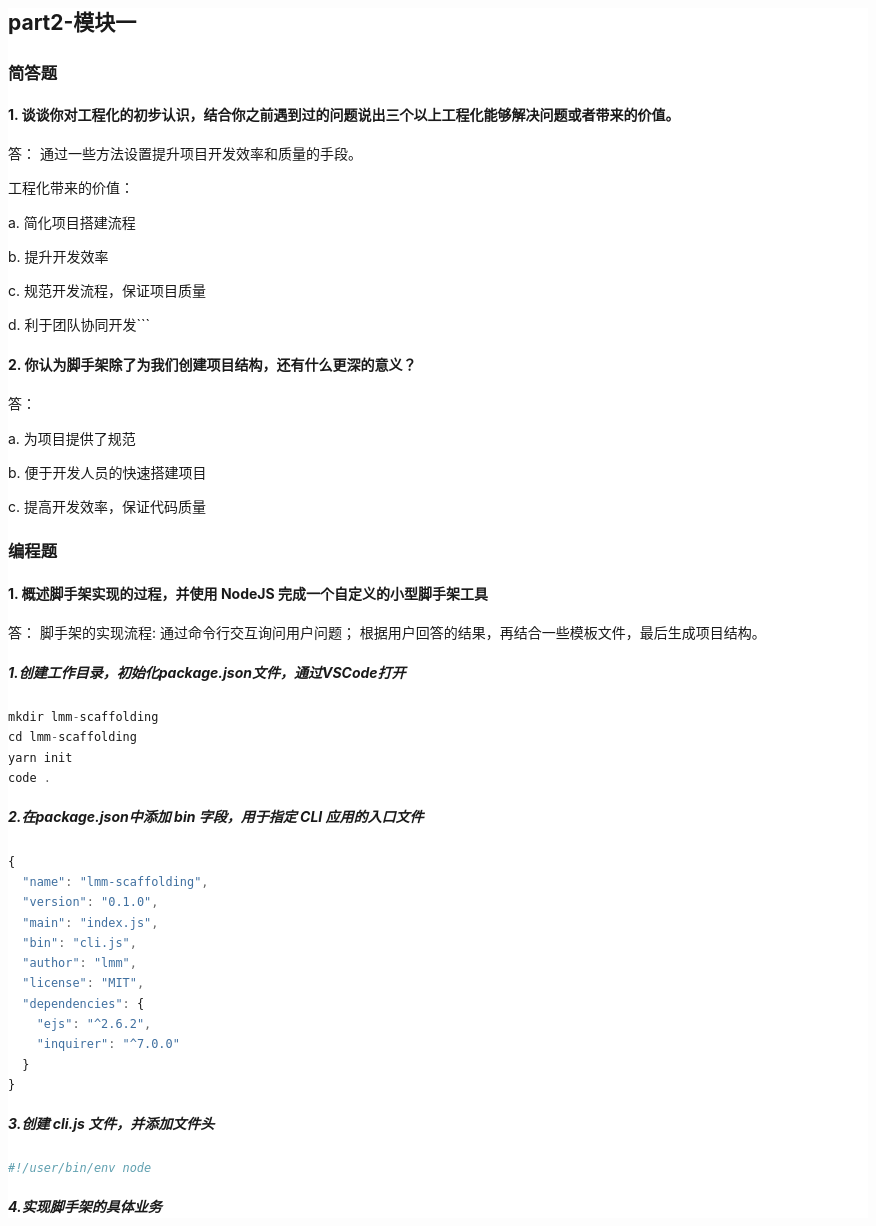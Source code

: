 ## part2-模块一
### 简答题

#### 1. 谈谈你对工程化的初步认识，结合你之前遇到过的问题说出三个以上工程化能够解决问题或者带来的价值。

答： 通过一些方法设置提升项目开发效率和质量的手段。

工程化带来的价值：

a. 简化项目搭建流程

b. 提升开发效率

c. 规范开发流程，保证项目质量

d. 利于团队协同开发```

#### 2. 你认为脚手架除了为我们创建项目结构，还有什么更深的意义？

答： 

a. 为项目提供了规范

b. 便于开发人员的快速搭建项目

c. 提高开发效率，保证代码质量

### 编程题

#### 1. 概述脚手架实现的过程，并使用 NodeJS 完成一个自定义的小型脚手架工具
答：
脚手架的实现流程:
通过命令行交互询问用户问题；
根据用户回答的结果，再结合一些模板文件，最后生成项目结构。

##### 1.创建工作目录，初始化package.json文件，通过VSCode打开
``` javascript
mkdir lmm-scaffolding
cd lmm-scaffolding
yarn init
code .
```
##### 2.在package.json中添加 bin 字段，用于指定 CLI 应用的入口文件
``` javascript
{
  "name": "lmm-scaffolding",
  "version": "0.1.0",
  "main": "index.js",
  "bin": "cli.js",
  "author": "lmm",
  "license": "MIT",
  "dependencies": {
    "ejs": "^2.6.2",
    "inquirer": "^7.0.0"
  }
}
```
##### 3.创建 cli.js 文件，并添加文件头
```javascript
#!/user/bin/env node
```
##### 4.实现脚手架的具体业务

